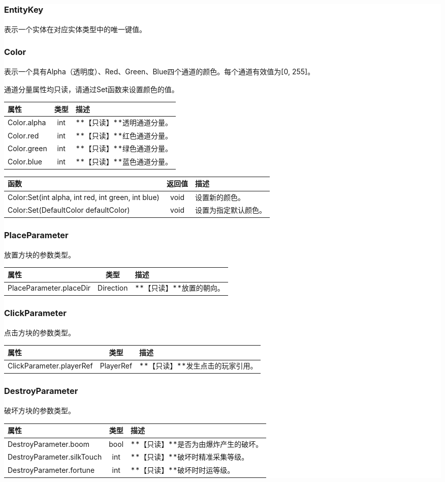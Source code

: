### EntityKey

表示一个实体在对应实体类型中的唯一键值。

### Color

表示一个具有Alpha（透明度）、Red、Green、Blue四个通道的颜色。每个通道有效值为\[0, 255\]。

通道分量属性均只读，请通过Set函数来设置颜色的值。

| 属性 | 类型 | 描述 |
| :--- | :---: | :--- |
| Color.alpha | int | **【只读】**透明通道分量。 |
| Color.red | int | **【只读】**红色通道分量。 |
| Color.green | int | **【只读】**绿色通道分量。 |
| Color.blue | int | **【只读】**蓝色通道分量。 |

| 函数 | 返回值 | 描述 |
| :--- | :---: | :--- |
| Color:Set\(int alpha, int red, int green, int blue\) | void | 设置新的颜色。 |
| Color:Set\(DefaultColor defaultColor\) | void | 设置为指定默认颜色。 |

### PlaceParameter

放置方块的参数类型。

| 属性 | 类型 | 描述 |
| :--- | :---: | :--- |
| PlaceParameter.placeDir | Direction | **【只读】**放置的朝向。 |

### ClickParameter

点击方块的参数类型。

| 属性 | 类型 | 描述 |
| :--- | :---: | :--- |
| ClickParameter.playerRef | PlayerRef | **【只读】**发生点击的玩家引用。 |

### DestroyParameter

破坏方块的参数类型。

| 属性 | 类型 | 描述 |
| :--- | :---: | :--- |
| DestroyParameter.boom | bool | **【只读】**是否为由爆炸产生的破坏。 |
| DestroyParameter.silkTouch | int | **【只读】**破坏时精准采集等级。 |
| DestroyParameter.fortune | int | **【只读】**破坏时时运等级。 |
